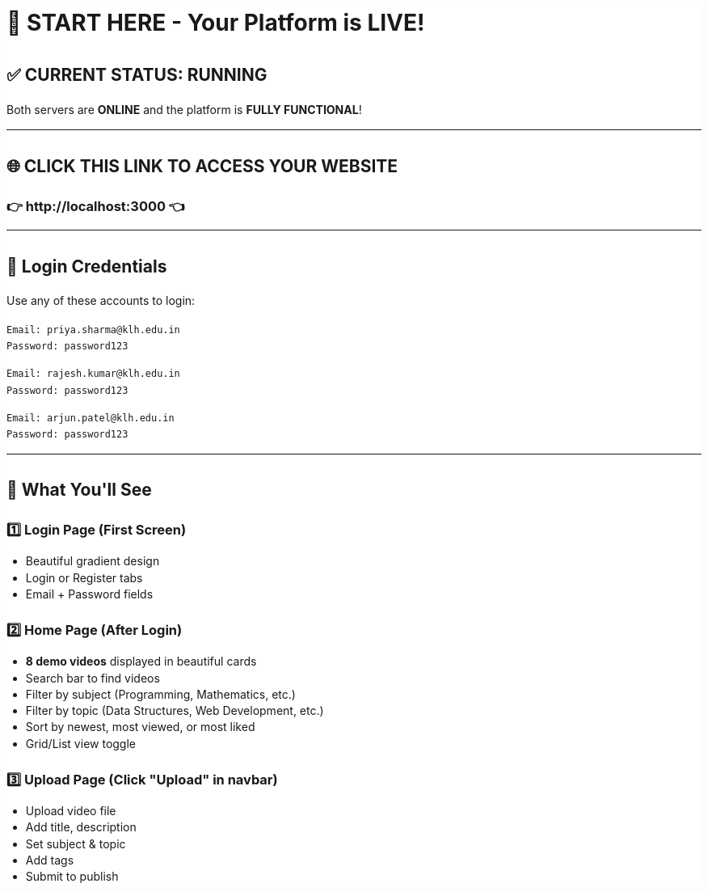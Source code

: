 # 🚀 START HERE - Your Platform is LIVE!

## ✅ CURRENT STATUS: RUNNING

Both servers are **ONLINE** and the platform is **FULLY FUNCTIONAL**!

---

## 🌐 **CLICK THIS LINK TO ACCESS YOUR WEBSITE**

### **👉 http://localhost:3000 👈**

---

## 🔐 Login Credentials

Use any of these accounts to login:

```
Email: priya.sharma@klh.edu.in
Password: password123
```

```
Email: rajesh.kumar@klh.edu.in
Password: password123
```

```
Email: arjun.patel@klh.edu.in
Password: password123
```

---

## 📱 What You'll See

### 1️⃣ **Login Page** (First Screen)
- Beautiful gradient design
- Login or Register tabs
- Email + Password fields

### 2️⃣ **Home Page** (After Login)
- **8 demo videos** displayed in beautiful cards
- Search bar to find videos
- Filter by subject (Programming, Mathematics, etc.)
- Filter by topic (Data Structures, Web Development, etc.)
- Sort by newest, most viewed, or most liked
- Grid/List view toggle

### 3️⃣ **Upload Page** (Click "Upload" in navbar)
- Upload video file
- Add title, description
- Set subject & topic
- Add tags
- Submit to publish
